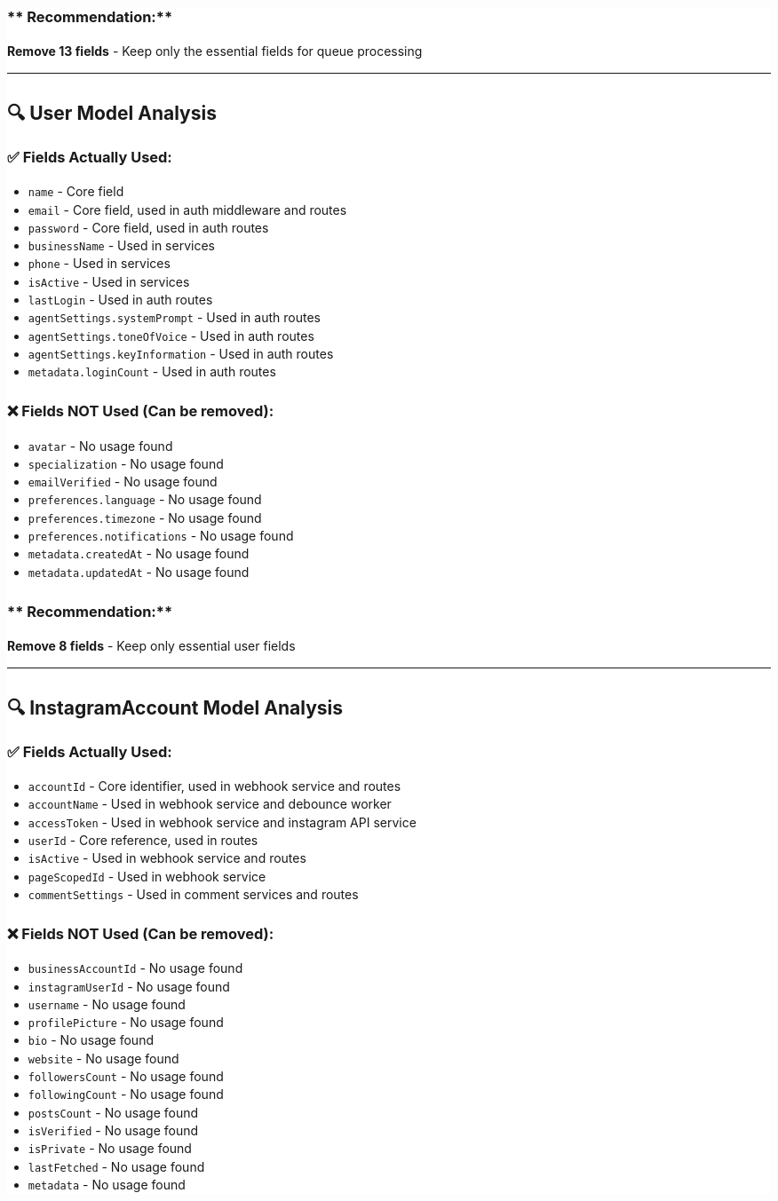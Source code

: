 ### ** Recommendation:**
**Remove 13 fields** - Keep only the essential fields for queue processing

---

## 🔍 **User Model Analysis**

### **✅ Fields Actually Used:**
- `name` - Core field
- `email` - Core field, used in auth middleware and routes
- `password` - Core field, used in auth routes
- `businessName` - Used in services
- `phone` - Used in services
- `isActive` - Used in services
- `lastLogin` - Used in auth routes
- `agentSettings.systemPrompt` - Used in auth routes
- `agentSettings.toneOfVoice` - Used in auth routes
- `agentSettings.keyInformation` - Used in auth routes
- `metadata.loginCount` - Used in auth routes

### **❌ Fields NOT Used (Can be removed):**
- `avatar` - No usage found
- `specialization` - No usage found
- `emailVerified` - No usage found
- `preferences.language` - No usage found
- `preferences.timezone` - No usage found
- `preferences.notifications` - No usage found
- `metadata.createdAt` - No usage found
- `metadata.updatedAt` - No usage found

### ** Recommendation:**
**Remove 8 fields** - Keep only essential user fields

---

## 🔍 **InstagramAccount Model Analysis**

### **✅ Fields Actually Used:**
- `accountId` - Core identifier, used in webhook service and routes
- `accountName` - Used in webhook service and debounce worker
- `accessToken` - Used in webhook service and instagram API service
- `userId` - Core reference, used in routes
- `isActive` - Used in webhook service and routes
- `pageScopedId` - Used in webhook service
- `commentSettings` - Used in comment services and routes

### **❌ Fields NOT Used (Can be removed):**
- `businessAccountId` - No usage found
- `instagramUserId` - No usage found
- `username` - No usage found
- `profilePicture` - No usage found
- `bio` - No usage found
- `website` - No usage found
- `followersCount` - No usage found
- `followingCount` - No usage found
- `postsCount` - No usage found
- `isVerified` - No usage found
- `isPrivate` - No usage found
- `lastFetched` - No usage found
- `metadata` - No usage found
